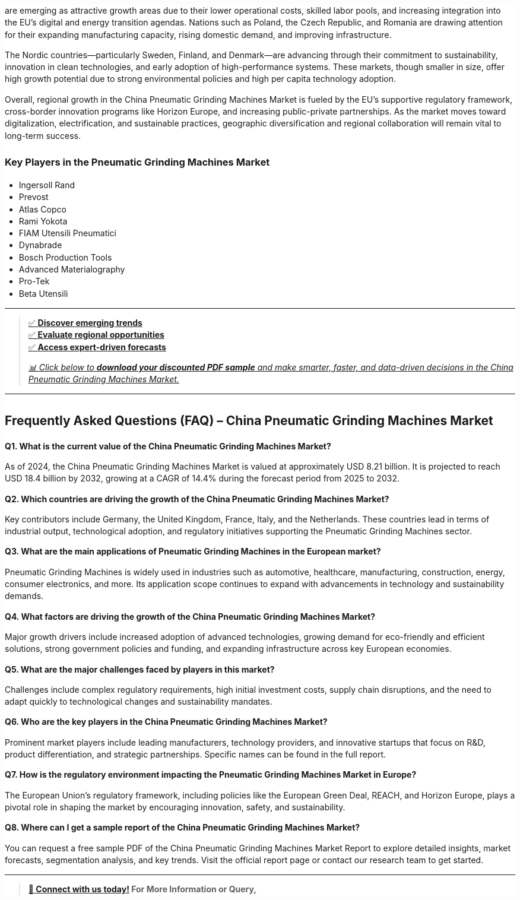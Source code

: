 are emerging as attractive growth areas due to their lower operational costs, skilled labor pools, and increasing integration into the EU&rsquo;s digital and energy transition agendas. Nations such as Poland, the Czech Republic, and Romania are drawing attention for their expanding manufacturing capacity, rising domestic demand, and improving infrastructure.</p><p>The Nordic countries&mdash;particularly Sweden, Finland, and Denmark&mdash;are advancing through their commitment to sustainability, innovation in clean technologies, and early adoption of high-performance systems. These markets, though smaller in size, offer high growth potential due to strong environmental policies and high per capita technology adoption.</p><p>Overall, regional growth in the China Pneumatic Grinding Machines Market is fueled by the EU&rsquo;s supportive regulatory framework, cross-border innovation programs like Horizon Europe, and increasing public-private partnerships. As the market moves toward digitalization, electrification, and sustainable practices, geographic diversification and regional collaboration will remain vital to long-term success.</p><p><h3>Key Players in the Pneumatic Grinding Machines Market </h3><ul><li>Ingersoll Rand</li><li>Prevost</li><li>Atlas Copco</li><li>Rami Yokota</li><li>FIAM Utensili Pneumatici</li><li>Dynabrade</li><li>Bosch Production Tools</li><li>Advanced Materialography</li><li>Pro-Tek</li><li>Beta Utensili</li></ul></p><hr /><blockquote><p><a href="https://www.marketresearchintellect.com/ask-for-discount/?rid=490276&amp;amp;utm_source=Github-China&amp;amp;utm_medium=019">✅ <strong data-start="617" data-end="645">Discover emerging trends</strong></a><br data-start="645" data-end="648" /><a href="https://www.marketresearchintellect.com/ask-for-discount/?rid=490276&amp;amp;utm_source=Github-China&amp;amp;utm_medium=019"> ✅ <strong data-start="650" data-end="685">Evaluate regional opportunities</strong></a><br data-start="685" data-end="688" /><a href="https://www.marketresearchintellect.com/ask-for-discount/?rid=490276&amp;amp;utm_source=Github-China&amp;amp;utm_medium=019"> ✅ <strong data-start="690" data-end="724">Access expert-driven forecasts</strong></a></p><p class="" data-start="728" data-end="864"><em><a href="https://www.marketresearchintellect.com/ask-for-discount/?rid=490276&amp;amp;utm_source=Github-China&amp;amp;utm_medium=019">📊 Click below to <strong data-start="746" data-end="785">download your discounted PDF sample</strong> and make smarter, faster, and data-driven decisions in the China Pneumatic Grinding Machines Market.</a></em></p></blockquote><hr /><h2>Frequently Asked Questions (FAQ) &ndash; China Pneumatic Grinding Machines Market</h2><p><strong>Q1. What is the current value of the China Pneumatic Grinding Machines Market?</strong></p><p>As of 2024, the China Pneumatic Grinding Machines Market is valued at approximately USD 8.21 billion. It is projected to reach USD 18.4 billion by 2032, growing at a CAGR of 14.4% during the forecast period from 2025 to 2032.</p><p><strong>Q2. Which countries are driving the growth of the China Pneumatic Grinding Machines Market?</strong></p><p>Key contributors include Germany, the United Kingdom, France, Italy, and the Netherlands. These countries lead in terms of industrial output, technological adoption, and regulatory initiatives supporting the Pneumatic Grinding Machines sector.</p><p><strong>Q3. What are the main applications of Pneumatic Grinding Machines in the European market?</strong></p><p>Pneumatic Grinding Machines is widely used in industries such as automotive, healthcare, manufacturing, construction, energy, consumer electronics, and more. Its application scope continues to expand with advancements in technology and sustainability demands.</p><p><strong>Q4. What factors are driving the growth of the China Pneumatic Grinding Machines Market?</strong></p><p>Major growth drivers include increased adoption of advanced technologies, growing demand for eco-friendly and efficient solutions, strong government policies and funding, and expanding infrastructure across key European economies.</p><p><strong>Q5. What are the major challenges faced by players in this market?</strong></p><p>Challenges include complex regulatory requirements, high initial investment costs, supply chain disruptions, and the need to adapt quickly to technological changes and sustainability mandates.</p><p><strong>Q6. Who are the key players in the China Pneumatic Grinding Machines Market?</strong></p><p>Prominent market players include leading manufacturers, technology providers, and innovative startups that focus on R&amp;D, product differentiation, and strategic partnerships. Specific names can be found in the full report.</p><p><strong>Q7. How is the regulatory environment impacting the Pneumatic Grinding Machines Market in Europe?</strong></p><p>The European Union&rsquo;s regulatory framework, including policies like the European Green Deal, REACH, and Horizon Europe, plays a pivotal role in shaping the market by encouraging innovation, safety, and sustainability.</p><p><strong>Q8. Where can I get a sample report of the China Pneumatic Grinding Machines Market?</strong></p><p>You can request a free sample PDF of the China Pneumatic Grinding Machines Market Report to explore detailed insights, market forecasts, segmentation analysis, and key trends. Visit the official report page or contact our research team to get started.</p><hr /><blockquote><p><span class="font-[700]"><strong><a href="https://www.marketresearchintellect.com/product/pneumatic-grinding-machines-market-size-and-forecast/?utm_source=Linkedin&utm_medium=019">📩 Connect with us today!</a> For More Information or Query,